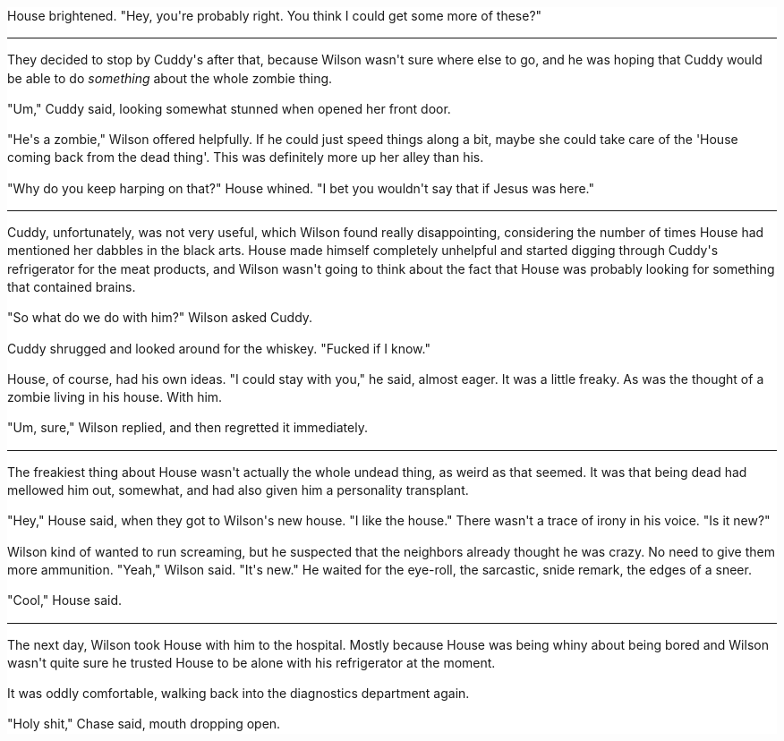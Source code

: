House brightened. "Hey, you're probably right. You think I could get some more of these?"



---

They decided to stop by Cuddy's after that, because Wilson wasn't sure where else to go, and he was hoping that Cuddy would be able to do *something* about the whole zombie thing.

"Um," Cuddy said, looking somewhat stunned when opened her front door.

"He's a zombie," Wilson offered helpfully. If he could just speed things along a bit, maybe she could take care of the 'House coming back from the dead thing'. This was definitely more up her alley than his.

"Why do you keep harping on that?" House whined. "I bet you wouldn't say that if Jesus was here."



---

Cuddy, unfortunately, was not very useful, which Wilson found really disappointing, considering the number of times House had mentioned her dabbles in the black arts. House made himself completely unhelpful and started digging through Cuddy's refrigerator for the meat products, and Wilson wasn't going to think about the fact that House was probably looking for something that contained brains.

"So what do we do with him?" Wilson asked Cuddy.

Cuddy shrugged and looked around for the whiskey. "Fucked if I know."

House, of course, had his own ideas. "I could stay with you," he said, almost eager. It was a little freaky. As was the thought of a zombie living in his house. With him.

"Um, sure," Wilson replied, and then regretted it immediately.



---

The freakiest thing about House wasn't actually the whole undead thing, as weird as that seemed. It was that being dead had mellowed him out, somewhat, and had also given him a personality transplant.

"Hey," House said, when they got to Wilson's new house. "I like the house." There wasn't a trace of irony in his voice. "Is it new?"

Wilson kind of wanted to run screaming, but he suspected that the neighbors already thought he was crazy. No need to give them more ammunition. "Yeah," Wilson said. "It's new." He waited for the eye-roll, the sarcastic, snide remark, the edges of a sneer.

"Cool," House said.



---

The next day, Wilson took House with him to the hospital. Mostly because House was being whiny about being bored and Wilson wasn't quite sure he trusted House to be alone with his refrigerator at the moment.

It was oddly comfortable, walking back into the diagnostics department again.

"Holy shit," Chase said, mouth dropping open.
